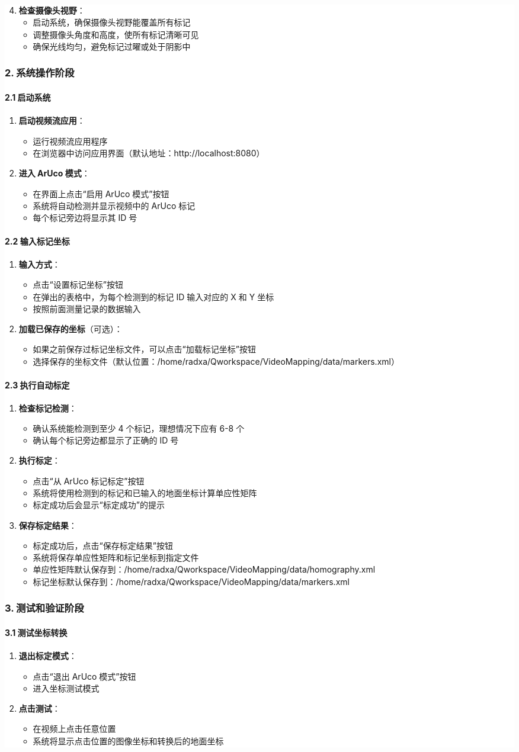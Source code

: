 4. **检查摄像头视野**：
   - 启动系统，确保摄像头视野能覆盖所有标记
   - 调整摄像头角度和高度，使所有标记清晰可见
   - 确保光线均匀，避免标记过曜或处于阴影中

### 2. 系统操作阶段

#### 2.1 启动系统

1. **启动视频流应用**：
   - 运行视频流应用程序
   - 在浏览器中访问应用界面（默认地址：http://localhost:8080）

2. **进入 ArUco 模式**：
   - 在界面上点击“启用 ArUco 模式”按钮
   - 系统将自动检测并显示视频中的 ArUco 标记
   - 每个标记旁边将显示其 ID 号

#### 2.2 输入标记坐标

1. **输入方式**：
   - 点击“设置标记坐标”按钮
   - 在弹出的表格中，为每个检测到的标记 ID 输入对应的 X 和 Y 坐标
   - 按照前面测量记录的数据输入

2. **加载已保存的坐标**（可选）：
   - 如果之前保存过标记坐标文件，可以点击“加载标记坐标”按钮
   - 选择保存的坐标文件（默认位置：/home/radxa/Qworkspace/VideoMapping/data/markers.xml）

#### 2.3 执行自动标定

1. **检查标记检测**：
   - 确认系统能检测到至少 4 个标记，理想情况下应有 6-8 个
   - 确认每个标记旁边都显示了正确的 ID 号

2. **执行标定**：
   - 点击“从 ArUco 标记标定”按钮
   - 系统将使用检测到的标记和已输入的地面坐标计算单应性矩阵
   - 标定成功后会显示“标定成功”的提示

3. **保存标定结果**：
   - 标定成功后，点击“保存标定结果”按钮
   - 系统将保存单应性矩阵和标记坐标到指定文件
   - 单应性矩阵默认保存到：/home/radxa/Qworkspace/VideoMapping/data/homography.xml
   - 标记坐标默认保存到：/home/radxa/Qworkspace/VideoMapping/data/markers.xml

### 3. 测试和验证阶段

#### 3.1 测试坐标转换

1. **退出标定模式**：
   - 点击“退出 ArUco 模式”按钮
   - 进入坐标测试模式

2. **点击测试**：
   - 在视频上点击任意位置
   - 系统将显示点击位置的图像坐标和转换后的地面坐标
